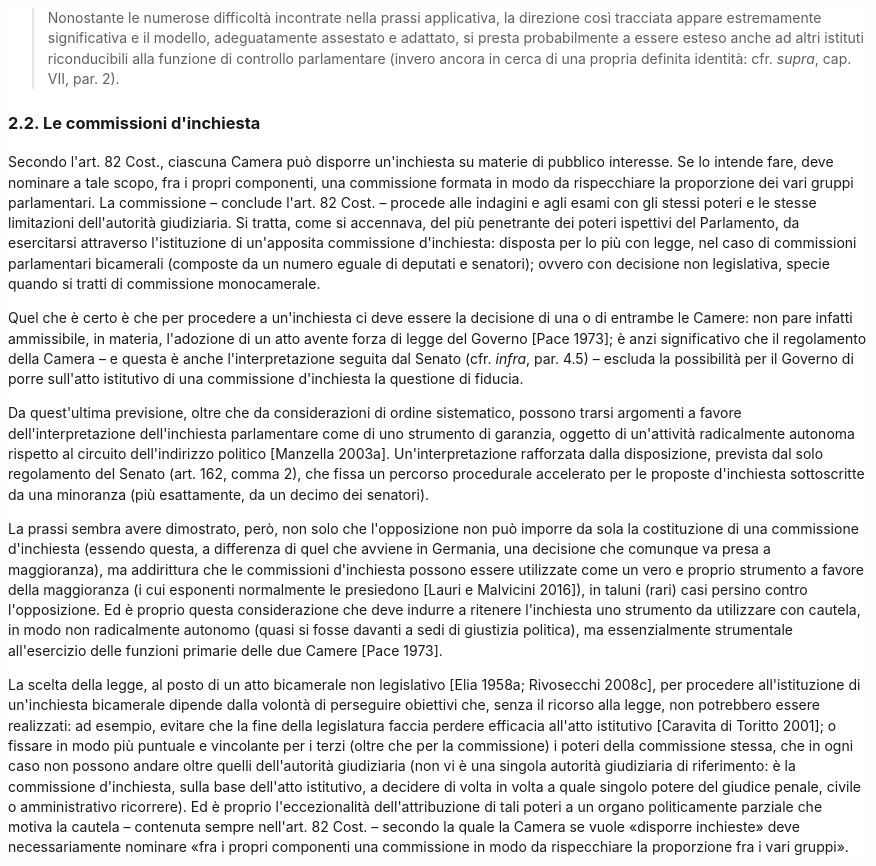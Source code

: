 > Nonostante le numerose difficoltà incontrate nella prassi applicativa, la direzione così tracciata appare estremamente significativa e il modello, adeguatamente assestato e adattato, si presta probabilmente a essere esteso anche ad altri istituti riconducibili alla funzione di controllo parlamentare (invero ancora in cerca di una propria definita identità: cfr. *supra*, cap. VII, par. 2).

### 2.2. Le commissioni d'inchiesta

Secondo l'art. 82 Cost., ciascuna Camera può disporre un'inchiesta su materie di pubblico interesse. Se lo intende fare, deve nominare a tale scopo, fra i propri componenti, una commissione formata in modo da rispecchiare la proporzione dei vari gruppi parlamentari. La commissione – conclude l'art. 82 Cost. – procede alle indagini e agli esami con gli stessi poteri e le stesse limitazioni dell'autorità giudiziaria. Si tratta, come si accennava, del più penetrante dei poteri ispettivi del Parlamento, da esercitarsi attraverso l'istituzione di un'apposita commissione d'inchiesta: disposta per lo più con legge, nel caso di commissioni parlamentari bicamerali (composte da un numero eguale di deputati e senatori); ovvero con decisione non legislativa, specie quando si tratti di commissione monocamerale.

Quel che è certo è che per procedere a un'inchiesta ci deve essere la decisione di una o di entrambe le Camere: non pare infatti ammissibile, in materia, l'adozione di un atto avente forza di legge del Governo [Pace 1973]; è anzi significativo che il regolamento della Camera – e questa è anche l'interpretazione seguita dal Senato (cfr. *infra*, par. 4.5) – escluda la possibilità per il Governo di porre sull'atto istitutivo di una commissione d'inchiesta la questione di fiducia.

Da quest'ultima previsione, oltre che da considerazioni di ordine sistematico, possono trarsi argomenti a favore dell'interpretazione dell'inchiesta parlamentare come di uno strumento di garanzia, oggetto di un'attività radicalmente autonoma rispetto al circuito dell'indirizzo politico [Manzella 2003a]. Un'interpretazione rafforzata dalla disposizione, prevista dal solo regolamento del Senato (art. 162, comma 2), che fissa un percorso procedurale accelerato per le proposte d'inchiesta sottoscritte da una minoranza (più esattamente, da un decimo dei senatori).

La prassi sembra avere dimostrato, però, non solo che l'opposizione non può imporre da sola la costituzione di una commissione d'inchiesta (essendo questa, a differenza di quel che avviene in Germania, una decisione che comunque va presa a maggioranza), ma addirittura che le commissioni d'inchiesta possono essere utilizzate come un vero e proprio strumento a favore della maggioranza (i cui esponenti normalmente le presiedono [Lauri e Malvicini 2016]), in taluni (rari) casi persino contro l'opposizione. Ed è proprio questa considerazione che deve indurre a ritenere l'inchiesta uno strumento da utilizzare con cautela, in modo non radicalmente autonomo (quasi si fosse davanti a sedi di giustizia politica), ma essenzialmente strumentale all'esercizio delle funzioni primarie delle due Camere [Pace 1973].

La scelta della legge, al posto di un atto bicamerale non legislativo [Elia 1958a; Rivosecchi 2008c], per procedere all'istituzione di un'inchiesta bicamerale dipende dalla volontà di perseguire obiettivi che, senza il ricorso alla legge, non potrebbero essere realizzati: ad esempio, evitare che la fine della legislatura faccia perdere efficacia all'atto istitutivo [Caravita di Toritto 2001]; o fissare in modo più puntuale e vincolante per i terzi (oltre che per la commissione) i poteri della commissione stessa, che in ogni caso non possono andare oltre quelli dell'autorità giudiziaria (non vi è una singola autorità giudiziaria di riferimento: è la commissione d'inchiesta, sulla base dell'atto istitutivo, a decidere di volta in volta a quale singolo potere del giudice penale, civile o amministrativo ricorrere). Ed è proprio l'eccezionalità dell'attribuzione di tali poteri a un organo politicamente parziale che motiva la cautela – contenuta sempre nell'art. 82 Cost. – secondo la quale la Camera se vuole «disporre inchieste» deve necessariamente nominare «fra i propri componenti una commissione in modo da rispecchiare la proporzione fra i vari gruppi».
